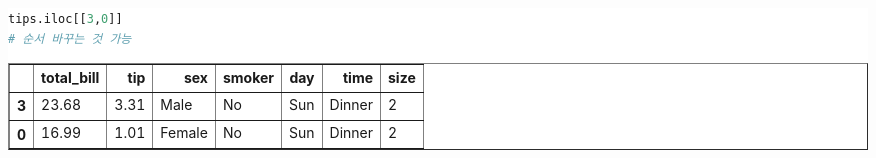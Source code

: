 



```python
tips.iloc[[3,0]]
# 순서 바꾸는 것 가능
```




<div>
<style scoped>
    .dataframe tbody tr th:only-of-type {
        vertical-align: middle;
    }

    .dataframe tbody tr th {
        vertical-align: top;
    }

    .dataframe thead th {
        text-align: right;
    }
</style>
<table border="1" class="dataframe">
  <thead>
    <tr style="text-align: right;">
      <th></th>
      <th>total_bill</th>
      <th>tip</th>
      <th>sex</th>
      <th>smoker</th>
      <th>day</th>
      <th>time</th>
      <th>size</th>
    </tr>
  </thead>
  <tbody>
    <tr>
      <th>3</th>
      <td>23.68</td>
      <td>3.31</td>
      <td>Male</td>
      <td>No</td>
      <td>Sun</td>
      <td>Dinner</td>
      <td>2</td>
    </tr>
    <tr>
      <th>0</th>
      <td>16.99</td>
      <td>1.01</td>
      <td>Female</td>
      <td>No</td>
      <td>Sun</td>
      <td>Dinner</td>
      <td>2</td>
    </tr>
  </tbody>
</table>
</div>
